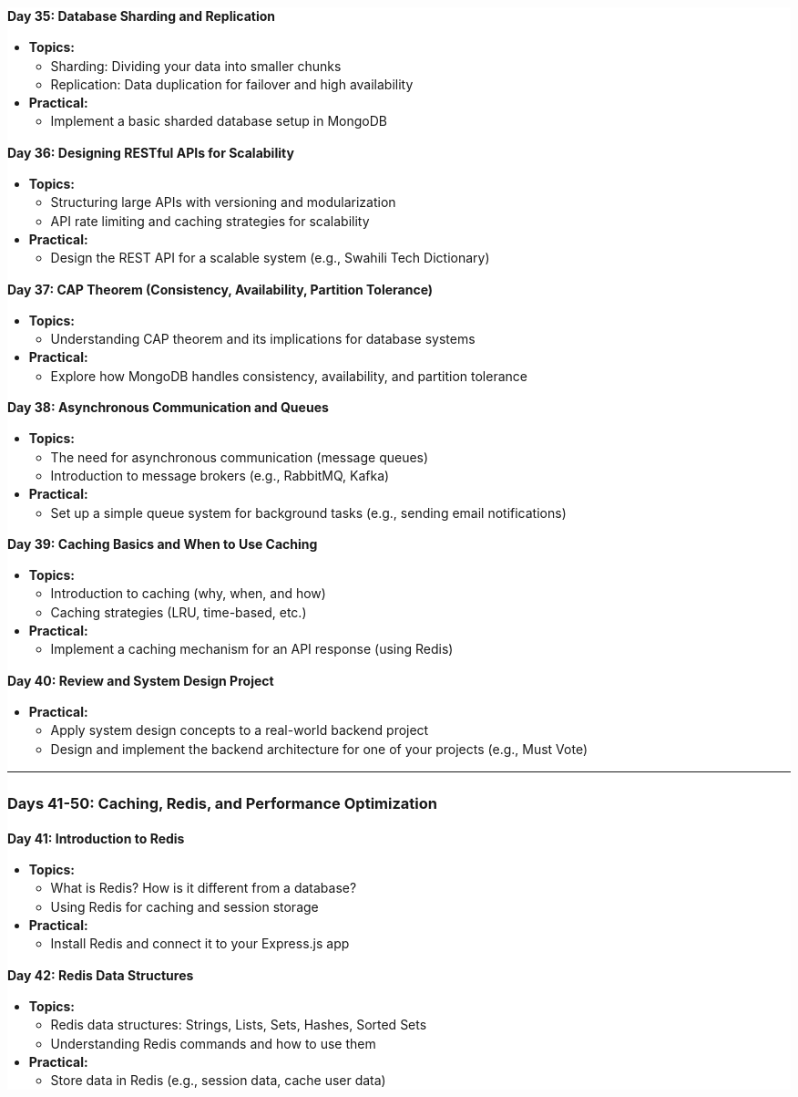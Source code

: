 **Day 35: Database Sharding and Replication**
- **Topics:**
  - Sharding: Dividing your data into smaller chunks
  - Replication: Data duplication for failover and high availability
- **Practical:**
  - Implement a basic sharded database setup in MongoDB

**Day 36: Designing RESTful APIs for Scalability**
- **Topics:**
  - Structuring large APIs with versioning and modularization
  - API rate limiting and caching strategies for scalability
- **Practical:**
  - Design the REST API for a scalable system (e.g., Swahili Tech Dictionary)

**Day 37: CAP Theorem (Consistency, Availability, Partition Tolerance)**
- **Topics:**
  - Understanding CAP theorem and its implications for database systems
- **Practical:**
  - Explore how MongoDB handles consistency, availability, and partition tolerance

**Day 38: Asynchronous Communication and Queues**
- **Topics:**
  - The need for asynchronous communication (message queues)
  - Introduction to message brokers (e.g., RabbitMQ, Kafka)
- **Practical:**
  - Set up a simple queue system for background tasks (e.g., sending email notifications)

**Day 39: Caching Basics and When to Use Caching**
- **Topics:**
  - Introduction to caching (why, when, and how)
  - Caching strategies (LRU, time-based, etc.)
- **Practical:**
  - Implement a caching mechanism for an API response (using Redis)

**Day 40: Review and System Design Project**
- **Practical:**
  - Apply system design concepts to a real-world backend project
  - Design and implement the backend architecture for one of your projects (e.g., Must Vote)

---

### **Days 41-50: Caching, Redis, and Performance Optimization**

**Day 41: Introduction to Redis**
- **Topics:**
  - What is Redis? How is it different from a database?
  - Using Redis for caching and session storage
- **Practical:**
  - Install Redis and connect it to your Express.js app

**Day 42: Redis Data Structures**
- **Topics:**
  - Redis data structures: Strings, Lists, Sets, Hashes, Sorted Sets
  - Understanding Redis commands and how to use them
- **Practical:**
  - Store data in Redis (e.g., session data, cache user data)
